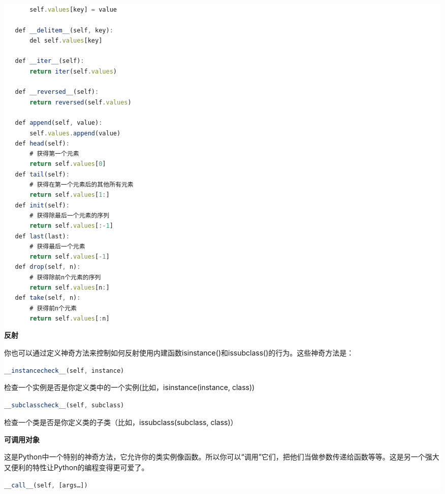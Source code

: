 ```javascript
       self.values[key] = value

   def __delitem__(self, key):
       del self.values[key]

   def __iter__(self):
       return iter(self.values)

   def __reversed__(self):
       return reversed(self.values)

   def append(self, value):
       self.values.append(value)
   def head(self):
       # 获得第一个元素
       return self.values[0]
   def tail(self):
       # 获得在第一个元素后的其他所有元素
       return self.values[1:]
   def init(self):
       # 获得除最后一个元素的序列
       return self.values[:-1]
   def last(last):
       # 获得最后一个元素
       return self.values[-1]
   def drop(self, n):
       # 获得除前n个元素的序列
       return self.values[n:]
   def take(self, n):
       # 获得前n个元素
       return self.values[:n]
```

**反射**

你也可以通过定义神奇方法来控制如何反射使用内建函数isinstance()和issubclass()的行为。这些神奇方法是：

```javascript
__instancecheck__(self, instance)
```

检查一个实例是否是你定义类中的一个实例(比如，isinstance(instance, class))

```javascript
__subclasscheck__(self, subclass)
```

检查一个类是否是你定义类的子类（比如，issubclass(subclass, class)）

**可调用对象**

这是Python中一个特别的神奇方法，它允许你的类实例像函数。所以你可以“调用”它们，把他们当做参数传递给函数等等。这是另一个强大又便利的特性让Python的编程变得更可爱了。

```javascript
__call__(self, [args…])
```
